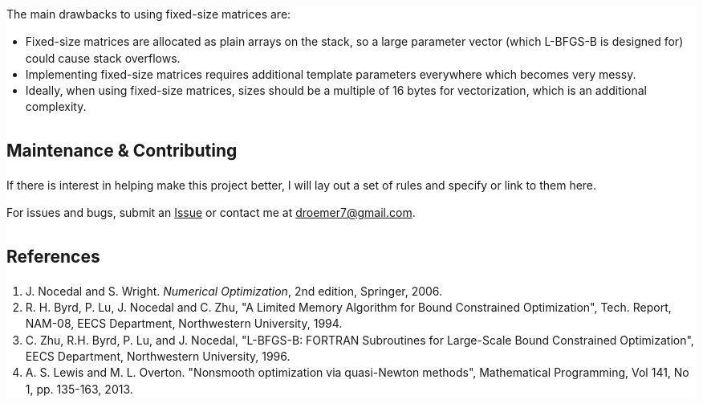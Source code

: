 The main drawbacks to using fixed-size matrices are:

* Fixed-size matrices are allocated as plain arrays on the stack, so a large parameter vector (which L-BFGS-B is designed for) could cause stack overflows.
* Implementing fixed-size matrices requires additional template parameters everywhere which becomes very messy.
* Ideally, when using fixed-size matrices, sizes should be a multiple of 16 bytes for vectorization, which is an additional complexity.

## Maintenance & Contributing

If there is interest in helping make this project better, I will lay out a set of rules and specify or link to them here.

For issues and bugs, submit an [Issue](https://github.com/droemer7/l-bfgs-b/issues) or contact me at droemer7@gmail.com.

## References

1. J. Nocedal and S. Wright. _Numerical Optimization_, 2nd edition, Springer, 2006.
2. R. H. Byrd, P. Lu, J. Nocedal and C. Zhu, "A Limited Memory Algorithm for Bound Constrained Optimization", Tech. Report, NAM-08, EECS Department, Northwestern University, 1994.
3. C. Zhu, R.H. Byrd, P. Lu, and J. Nocedal, "L-BFGS-B: FORTRAN Subroutines for Large-Scale Bound Constrained Optimization", EECS Department, Northwestern University, 1996.
4. A. S. Lewis and M. L. Overton. "Nonsmooth optimization via quasi-Newton methods", Mathematical Programming, Vol 141, No 1, pp. 135-163, 2013.

